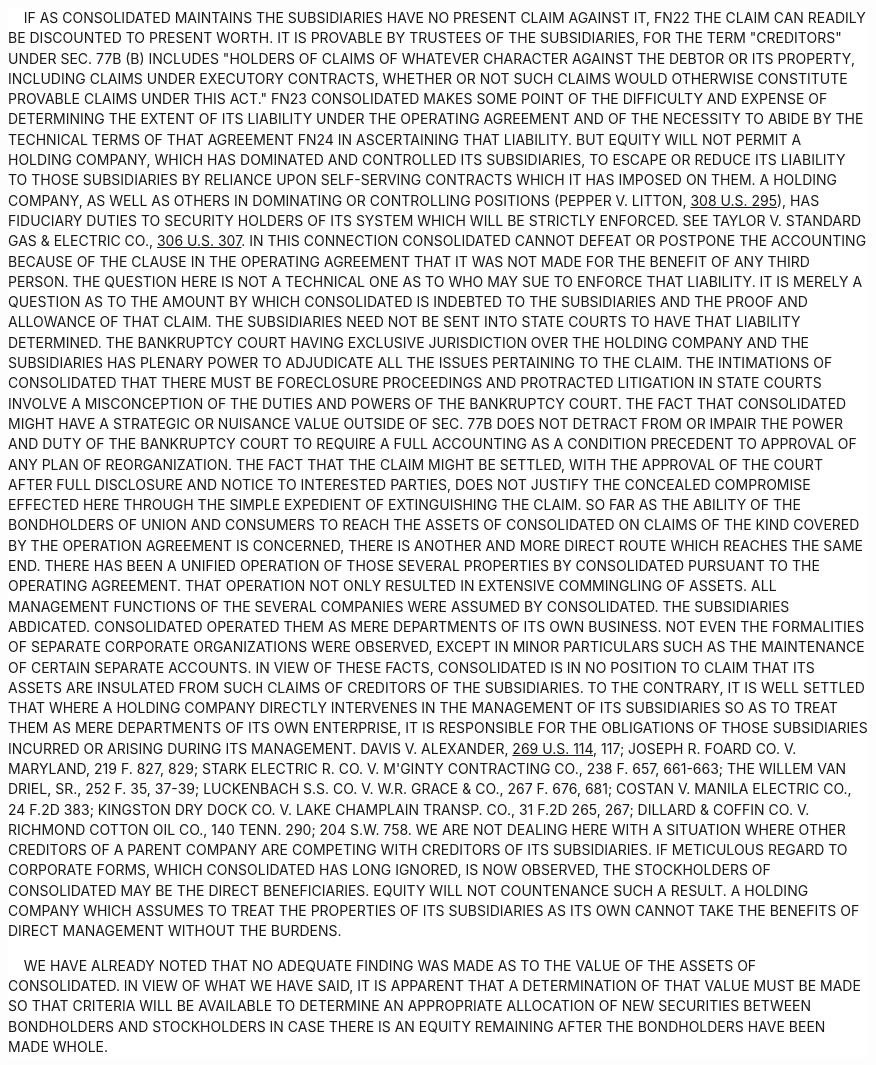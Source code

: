     IF AS CONSOLIDATED MAINTAINS THE SUBSIDIARIES HAVE NO PRESENT CLAIM AGAINST IT,  FN22  THE CLAIM CAN READILY BE DISCOUNTED TO PRESENT WORTH.  IT IS PROVABLE BY TRUSTEES OF THE SUBSIDIARIES, FOR THE TERM "CREDITORS" UNDER SEC. 77B (B) INCLUDES "HOLDERS OF CLAIMS OF WHATEVER CHARACTER AGAINST THE DEBTOR OR ITS PROPERTY, INCLUDING CLAIMS UNDER EXECUTORY CONTRACTS, WHETHER OR NOT SUCH CLAIMS WOULD OTHERWISE CONSTITUTE PROVABLE CLAIMS UNDER THIS ACT."  FN23  CONSOLIDATED MAKES SOME POINT OF THE DIFFICULTY AND EXPENSE OF DETERMINING THE EXTENT OF ITS LIABILITY UNDER THE OPERATING AGREEMENT AND OF THE NECESSITY TO ABIDE BY THE TECHNICAL TERMS OF THAT AGREEMENT  FN24  IN ASCERTAINING THAT LIABILITY.  BUT EQUITY WILL NOT PERMIT A HOLDING COMPANY, WHICH HAS DOMINATED AND CONTROLLED ITS SUBSIDIARIES, TO ESCAPE OR REDUCE ITS LIABILITY TO THOSE SUBSIDIARIES BY RELIANCE UPON SELF-SERVING CONTRACTS WHICH IT HAS IMPOSED ON THEM.  A HOLDING COMPANY, AS WELL AS OTHERS IN DOMINATING OR CONTROLLING POSITIONS (PEPPER V. LITTON, [308 U.S. 295][/us/courts/scotus/usReporter/308/295]), HAS FIDUCIARY DUTIES TO SECURITY HOLDERS OF ITS SYSTEM WHICH WILL BE STRICTLY ENFORCED.  SEE TAYLOR V. STANDARD GAS & ELECTRIC CO., [306 U.S. 307][/us/courts/scotus/usReporter/306/307].  IN THIS CONNECTION CONSOLIDATED CANNOT DEFEAT OR POSTPONE THE ACCOUNTING BECAUSE OF THE CLAUSE IN THE OPERATING AGREEMENT THAT IT WAS NOT MADE FOR THE BENEFIT OF ANY THIRD PERSON.  THE QUESTION HERE IS NOT A TECHNICAL ONE AS TO WHO MAY SUE TO ENFORCE THAT LIABILITY.  IT IS MERELY A QUESTION AS TO THE AMOUNT BY WHICH CONSOLIDATED IS INDEBTED TO THE SUBSIDIARIES AND THE PROOF AND ALLOWANCE OF THAT CLAIM.  THE SUBSIDIARIES NEED NOT BE SENT INTO STATE COURTS TO HAVE THAT LIABILITY DETERMINED.  THE BANKRUPTCY COURT HAVING EXCLUSIVE JURISDICTION OVER THE HOLDING COMPANY AND THE SUBSIDIARIES HAS PLENARY POWER TO ADJUDICATE ALL THE ISSUES PERTAINING TO THE CLAIM.  THE INTIMATIONS OF CONSOLIDATED THAT THERE MUST BE FORECLOSURE PROCEEDINGS AND PROTRACTED LITIGATION IN STATE COURTS INVOLVE A MISCONCEPTION OF THE DUTIES AND POWERS OF THE BANKRUPTCY COURT.  THE FACT THAT CONSOLIDATED MIGHT HAVE A STRATEGIC OR NUISANCE VALUE OUTSIDE OF SEC. 77B DOES NOT DETRACT FROM OR IMPAIR THE POWER AND DUTY OF THE BANKRUPTCY COURT TO REQUIRE A FULL ACCOUNTING AS A CONDITION PRECEDENT TO APPROVAL OF ANY PLAN OF REORGANIZATION.  THE FACT THAT THE CLAIM MIGHT BE SETTLED, WITH THE APPROVAL OF THE COURT AFTER FULL DISCLOSURE AND NOTICE TO INTERESTED PARTIES, DOES NOT JUSTIFY THE CONCEALED COMPROMISE EFFECTED HERE THROUGH THE SIMPLE EXPEDIENT OF EXTINGUISHING THE CLAIM.    SO FAR AS THE ABILITY OF THE BONDHOLDERS OF UNION AND CONSUMERS TO REACH THE ASSETS OF CONSOLIDATED ON CLAIMS OF THE KIND COVERED BY THE OPERATION AGREEMENT IS CONCERNED, THERE IS ANOTHER AND MORE DIRECT ROUTE WHICH REACHES THE SAME END.  THERE HAS BEEN A UNIFIED OPERATION OF THOSE SEVERAL PROPERTIES BY CONSOLIDATED PURSUANT TO THE OPERATING AGREEMENT.  THAT OPERATION NOT ONLY RESULTED IN EXTENSIVE COMMINGLING OF ASSETS.  ALL MANAGEMENT FUNCTIONS OF THE SEVERAL COMPANIES WERE ASSUMED BY CONSOLIDATED.  THE SUBSIDIARIES ABDICATED.  CONSOLIDATED OPERATED THEM AS MERE DEPARTMENTS OF ITS OWN BUSINESS.  NOT EVEN THE FORMALITIES OF SEPARATE CORPORATE ORGANIZATIONS WERE OBSERVED, EXCEPT IN MINOR PARTICULARS SUCH AS THE MAINTENANCE OF CERTAIN SEPARATE ACCOUNTS.  IN VIEW OF THESE FACTS, CONSOLIDATED IS IN NO POSITION TO CLAIM THAT ITS ASSETS ARE INSULATED FROM SUCH CLAIMS OF CREDITORS OF THE SUBSIDIARIES.  TO THE CONTRARY, IT IS WELL SETTLED THAT WHERE A HOLDING COMPANY DIRECTLY INTERVENES IN THE MANAGEMENT OF ITS SUBSIDIARIES SO AS TO TREAT THEM AS MERE DEPARTMENTS OF ITS OWN ENTERPRISE, IT IS RESPONSIBLE FOR THE OBLIGATIONS OF THOSE SUBSIDIARIES INCURRED OR ARISING DURING ITS MANAGEMENT.  DAVIS V. ALEXANDER, [269 U.S. 114][/us/courts/scotus/usReporter/269/114], 117; JOSEPH R. FOARD CO. V. MARYLAND, 219 F. 827, 829; STARK ELECTRIC R. CO. V. M'GINTY CONTRACTING CO., 238 F. 657, 661-663; THE WILLEM VAN DRIEL, SR., 252 F. 35, 37-39; LUCKENBACH S.S. CO. V. W.R. GRACE & CO., 267 F. 676, 681; COSTAN V. MANILA ELECTRIC CO., 24 F.2D 383; KINGSTON DRY DOCK CO. V. LAKE CHAMPLAIN TRANSP.  CO., 31 F.2D 265, 267; DILLARD & COFFIN CO. V. RICHMOND COTTON OIL CO., 140 TENN. 290; 204 S.W. 758.  WE ARE NOT DEALING HERE WITH A SITUATION WHERE OTHER CREDITORS OF A PARENT COMPANY ARE COMPETING WITH CREDITORS OF ITS SUBSIDIARIES.  IF METICULOUS REGARD TO CORPORATE FORMS, WHICH CONSOLIDATED HAS LONG IGNORED, IS NOW OBSERVED, THE STOCKHOLDERS OF CONSOLIDATED MAY BE THE DIRECT BENEFICIARIES.  EQUITY WILL NOT COUNTENANCE SUCH A RESULT.  A HOLDING COMPANY WHICH ASSUMES TO TREAT THE PROPERTIES OF ITS SUBSIDIARIES AS ITS OWN CANNOT TAKE THE BENEFITS OF DIRECT MANAGEMENT WITHOUT THE BURDENS.

    WE HAVE ALREADY NOTED THAT NO ADEQUATE FINDING WAS MADE AS TO THE VALUE OF THE ASSETS OF CONSOLIDATED.  IN VIEW OF WHAT WE HAVE SAID, IT IS APPARENT THAT A DETERMINATION OF THAT VALUE MUST BE MADE SO THAT CRITERIA WILL BE AVAILABLE TO DETERMINE AN APPROPRIATE ALLOCATION OF NEW SECURITIES BETWEEN BONDHOLDERS AND STOCKHOLDERS IN CASE THERE IS AN EQUITY REMAINING AFTER THE BONDHOLDERS HAVE BEEN MADE WHOLE.


[/us/courts/scotus/usReporter/312/510]: https://publicdocs.github.io/go/links?ns=uslm-x&ref=%2Fus%2Fcourts%2Fscotus%2FusReporter%2F312%2F510
[/us/courts/scotus/usReporter/311/636]: https://publicdocs.github.io/go/links?ns=uslm-x&ref=%2Fus%2Fcourts%2Fscotus%2FusReporter%2F311%2F636
[/us/courts/scotus/usReporter/311/636]: https://publicdocs.github.io/go/links?ns=uslm-x&ref=%2Fus%2Fcourts%2Fscotus%2FusReporter%2F311%2F636
[/us/stat/48/912]: https://publicdocs.github.io/go/links?ns=uslm&ref=%2Fus%2Fstat%2F48%2F912
[/us/courts/scotus/usReporter/289/426]: https://publicdocs.github.io/go/links?ns=uslm-x&ref=%2Fus%2Fcourts%2Fscotus%2FusReporter%2F289%2F426
[/us/courts/scotus/usReporter/308/106]: https://publicdocs.github.io/go/links?ns=uslm-x&ref=%2Fus%2Fcourts%2Fscotus%2FusReporter%2F308%2F106
[/us/courts/scotus/usReporter/290/504]: https://publicdocs.github.io/go/links?ns=uslm-x&ref=%2Fus%2Fcourts%2Fscotus%2FusReporter%2F290%2F504
[/us/courts/scotus/usReporter/228/482]: https://publicdocs.github.io/go/links?ns=uslm-x&ref=%2Fus%2Fcourts%2Fscotus%2FusReporter%2F228%2F482
[/us/courts/scotus/usReporter/308/295]: https://publicdocs.github.io/go/links?ns=uslm-x&ref=%2Fus%2Fcourts%2Fscotus%2FusReporter%2F308%2F295
[/us/courts/scotus/usReporter/306/307]: https://publicdocs.github.io/go/links?ns=uslm-x&ref=%2Fus%2Fcourts%2Fscotus%2FusReporter%2F306%2F307
[/us/courts/scotus/usReporter/269/114]: https://publicdocs.github.io/go/links?ns=uslm-x&ref=%2Fus%2Fcourts%2Fscotus%2FusReporter%2F269%2F114
[/us/courts/scotus/usReporter/210/217]: https://publicdocs.github.io/go/links?ns=uslm-x&ref=%2Fus%2Fcourts%2Fscotus%2FusReporter%2F210%2F217
[/us/courts/scotus/usReporter/154/439]: https://publicdocs.github.io/go/links?ns=uslm-x&ref=%2Fus%2Fcourts%2Fscotus%2FusReporter%2F154%2F439
[/us/courts/scotus/usReporter/174/674]: https://publicdocs.github.io/go/links?ns=uslm-x&ref=%2Fus%2Fcourts%2Fscotus%2FusReporter%2F174%2F674
[/us/courts/scotus/usReporter/233/261]: https://publicdocs.github.io/go/links?ns=uslm-x&ref=%2Fus%2Fcourts%2Fscotus%2FusReporter%2F233%2F261
[/us/courts/scotus/usReporter/303/406]: https://publicdocs.github.io/go/links?ns=uslm-x&ref=%2Fus%2Fcourts%2Fscotus%2FusReporter%2F303%2F406
[/us/courts/scotus/usReporter/271/445]: https://publicdocs.github.io/go/links?ns=uslm-x&ref=%2Fus%2Fcourts%2Fscotus%2FusReporter%2F271%2F445
[/us/stat/52/840]: https://publicdocs.github.io/go/links?ns=uslm&ref=%2Fus%2Fstat%2F52%2F840